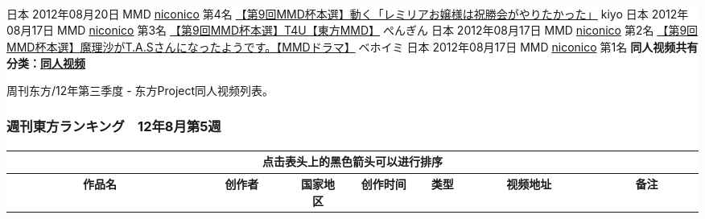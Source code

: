 <td>日本</td>
<td>2012年08月20日</td>
<td>MMD</td>
<td><a rel="nofollow" class="external text" href="http://www.nicovideo.jp/watch/sm18668368">niconico</a></td>
<td>第4名
</td></tr>
<tr>
<td><a href="/index.php?title=kiyo&amp;action=edit&amp;redlink=1" class="new" title="kiyo（页面不存在）" unred="">【第9回MMD杯本選】動く「レミリアお嬢様は祝勝会がやりたかった」</a></td>
<td>kiyo</td>
<td>日本</td>
<td>2012年08月17日</td>
<td>MMD</td>
<td><a rel="nofollow" class="external text" href="http://www.nicovideo.jp/watch/sm18642230">niconico</a></td>
<td>第3名
</td></tr>
<tr>
<td><a href="./ぺんぎん（视频）.md" title="ぺんぎん（视频）">【第9回MMD杯本選】T4U【東方MMD】</a></td>
<td>ぺんぎん</td>
<td>日本</td>
<td>2012年08月17日</td>
<td>MMD</td>
<td><a rel="nofollow" class="external text" href="http://www.nicovideo.jp/watch/sm18638564">niconico</a></td>
<td>第2名
</td></tr>
<tr>
<td><a href="./ベホイミ（视频）.md" title="ベホイミ（视频）">【第9回MMD杯本選】魔理沙がT.A.Sさんになったようです。【MMDドラマ】</a></td>
<td>ベホイミ</td>
<td>日本</td>
<td>2012年08月17日</td>
<td>MMD</td>
<td><a rel="nofollow" class="external text" href="http://www.nicovideo.jp/watch/sm18607070">niconico</a></td>
<td>第1名
</td></tr>
<tr>
<th colspan="7" align="center"><b>同人视频共有分类：<a href="./分类-同人视频.md" title="分类:同人视频">同人视频</a></b>
</th></tr></tbody></table>


周刊东方/12年第三季度 - 东方Project同人视频列表。
### 週刊東方ランキング　12年8月第5週

<table>

<tbody><tr>
<th colspan="7" align="center">点击表头上的黑色箭头可以进行排序
</th></tr>
<tr>
<th style="width: 27%">作品名
</th>
<th style="width: 14%">创作者
</th>
<th style="width: 8%">国家地区
</th>
<th style="width: 11%">创作时间
</th>
<th style="width: 6%">类型
</th>
<th style="width: 19%" class="unsortable">视频地址
</th>
<th style="width: 15%" class="unsortable">备注